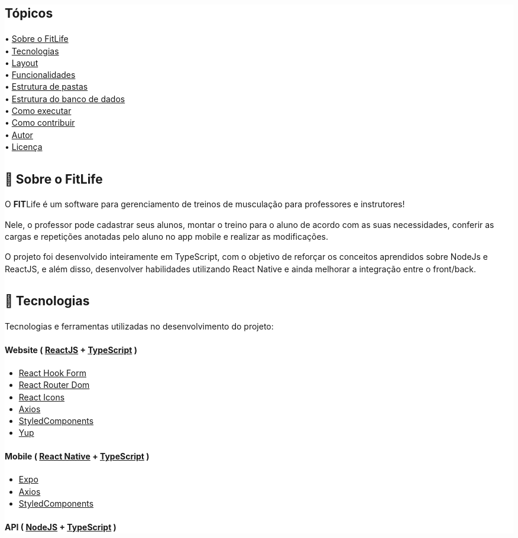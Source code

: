 ## Tópicos

<div>
 • <a href="#-sobre-o-FitLife">Sobre o FitLife</a> </br>
 • <a href="#-tecnologias">Tecnologias</a> </br>
 • <a href="#-layout">Layout</a> </br>
 • <a href="#-funcionalidades">Funcionalidades</a> </br>
 • <a href="#-estrutura-de-pastas">Estrutura de pastas</a> </br>
 • <a href="#-estrutura-do-banco-de-dados">Estrutura do banco de dados</a> </br>
 • <a href="#-como-executar-o-projeto">Como executar</a> </br>
 • <a href="#-como-contribuir">Como contribuir</a> </br>
 • <a href="#-autor">Autor</a> </br>
 • <a href="#user-content--licença">Licença</a></br>
</div>

## 💪 Sobre o FitLife

O **FIT**Life é um software para gerenciamento de treinos de musculação para professores e instrutores!

Nele, o professor pode cadastrar seus alunos, montar o treino para o aluno de acordo com as suas necessidades, conferir as cargas e repetições anotadas pelo aluno no app mobile e realizar as modificações.

O projeto foi desenvolvido inteiramente em TypeScript, com o objetivo de reforçar os conceitos aprendidos sobre NodeJs e ReactJS, e além disso, desenvolver habilidades utilizando React Native e ainda melhorar a integração entre o front/back.

## 🚀 Tecnologias

Tecnologias e ferramentas utilizadas no desenvolvimento do projeto:

#### **Website** ( [ReactJS](https://reactjs.org/) + [TypeScript](https://www.typescriptlang.org/) )

-  [React Hook Form](https://react-hook-form.com/)
-  [React Router Dom](https://reactrouter.com/)
-  [React Icons](https://react-icons.github.io/react-icons/)
-  [Axios](https://github.com/axios/axios)
-  [StyledComponents](https://styled-components.com/)
-  [Yup](https://github.com/jquense/yup)

#### **Mobile** ( [React Native](https://reactnative.dev/) + [TypeScript](https://www.typescriptlang.org/) )

-  [Expo](https://expo.dev/)
-  [Axios](https://github.com/axios/axios)
-  [StyledComponents](https://styled-components.com/)

#### **API** ( [NodeJS](https://nodejs.org/en/) + [TypeScript](https://www.typescriptlang.org/) )
